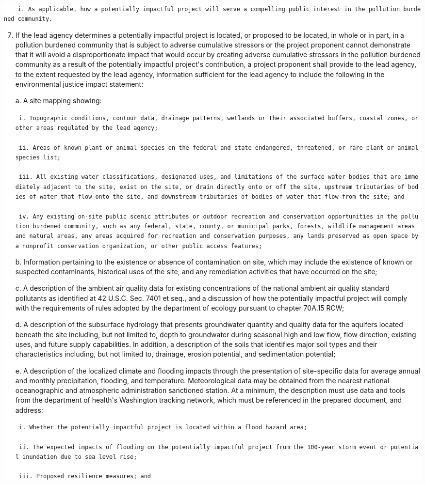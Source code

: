         i. As applicable, how a potentially impactful project will serve a compelling public interest in the pollution burdened community.

7. If the lead agency determines a potentially impactful project is located, or proposed to be located, in whole or in part, in a pollution burdened community that is subject to adverse cumulative stressors or the project proponent cannot demonstrate that it will avoid a disproportionate impact that would occur by creating adverse cumulative stressors in the pollution burdened community as a result of the potentially impactful project's contribution, a project proponent shall provide to the lead agency, to the extent requested by the lead agency, information sufficient for the lead agency to include the following in the environmental justice impact statement:

    a. A site mapping showing:

        i. Topographic conditions, contour data, drainage patterns, wetlands or their associated buffers, coastal zones, or other areas regulated by the lead agency;

        ii. Areas of known plant or animal species on the federal and state endangered, threatened, or rare plant or animal species list;

        iii. All existing water classifications, designated uses, and limitations of the surface water bodies that are immediately adjacent to the site, exist on the site, or drain directly onto or off the site, upstream tributaries of bodies of water that flow onto the site, and downstream tributaries of bodies of water that flow from the site; and

        iv. Any existing on-site public scenic attributes or outdoor recreation and conservation opportunities in the pollution burdened community, such as any federal, state, county, or municipal parks, forests, wildlife management areas and natural areas, any areas acquired for recreation and conservation purposes, any lands preserved as open space by a nonprofit conservation organization, or other public access features;

    b. Information pertaining to the existence or absence of contamination on site, which may include the existence of known or suspected contaminants, historical uses of the site, and any remediation activities that have occurred on the site;

    c. A description of the ambient air quality data for existing concentrations of the national ambient air quality standard pollutants as identified at 42 U.S.C. Sec. 7401 et seq., and a discussion of how the potentially impactful project will comply with the requirements of rules adopted by the department of ecology pursuant to chapter 70A.15 RCW;

    d. A description of the subsurface hydrology that presents groundwater quantity and quality data for the aquifers located beneath the site including, but not limited to, depth to groundwater during seasonal high and low flow, flow direction, existing uses, and future supply capabilities. In addition, a description of the soils that identifies major soil types and their characteristics including, but not limited to, drainage, erosion potential, and sedimentation potential;

    e. A description of the localized climate and flooding impacts through the presentation of site-specific data for average annual and monthly precipitation, flooding, and temperature. Meteorological data may be obtained from the nearest national oceanographic and atmospheric administration sanctioned station. At a minimum, the description must use data and tools from the department of health's Washington tracking network, which must be referenced in the prepared document, and address:

        i. Whether the potentially impactful project is located within a flood hazard area;

        ii. The expected impacts of flooding on the potentially impactful project from the 100-year storm event or potential inundation due to sea level rise;

        iii. Proposed resilience measures; and
